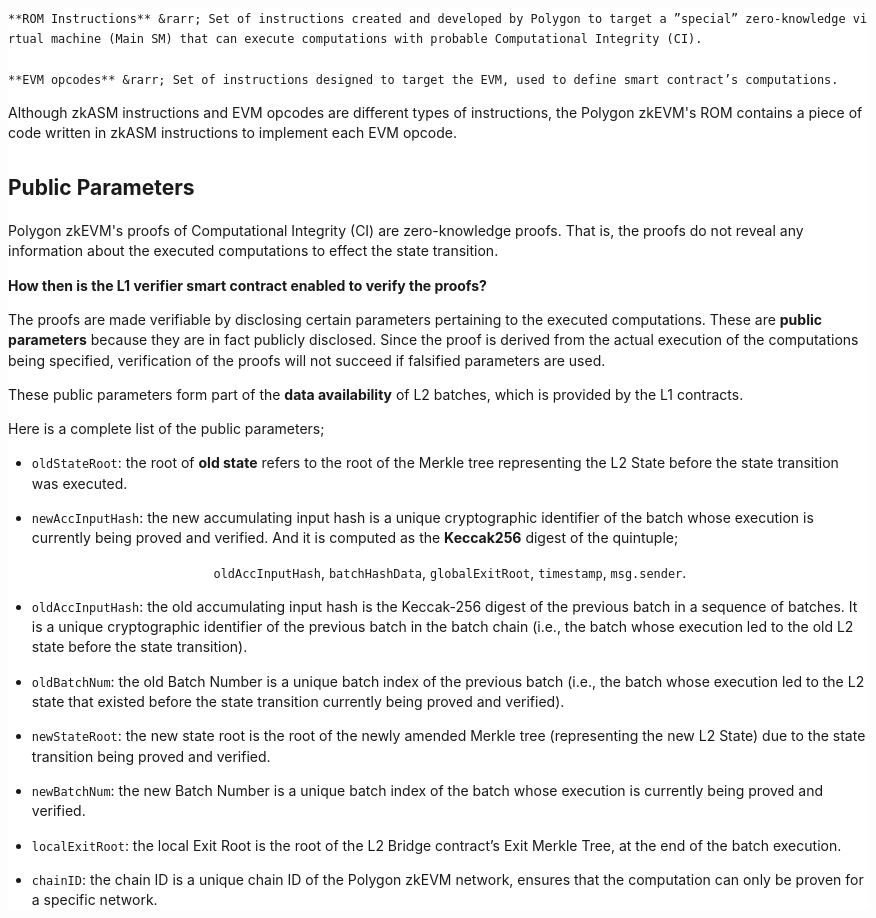     **ROM Instructions** &rarr; Set of instructions created and developed by Polygon to target a ”special” zero-knowledge virtual machine (Main SM) that can execute computations with probable Computational Integrity (CI).

    **EVM opcodes** &rarr; Set of instructions designed to target the EVM, used to define smart contract’s computations.


Although zkASM instructions and EVM opcodes are different types of instructions, the Polygon zkEVM's ROM contains a piece of code written in zkASM instructions to implement each EVM opcode.

## Public Parameters

Polygon zkEVM's proofs of Computational Integrity (CI) are zero-knowledge proofs. That is, the proofs do not reveal any information about the executed computations to effect the state transition.

**How then is the L1 verifier smart contract enabled to verify the proofs?**

The proofs are made verifiable by disclosing certain parameters pertaining to the executed computations. These are **public parameters** because they are in fact publicly disclosed. Since the proof is derived from the actual execution of the computations being specified, verification of the proofs will not succeed if falsified parameters are used.

These public parameters form part of the **data availability** of L2 batches, which is provided by the L1 contracts.

Here is a complete list of the public parameters;

- `oldStateRoot`: the root of **old state** refers to the root of the Merkle tree representing the L2 State before the state transition was executed.

- `newAccInputHash`: the new accumulating input hash is a unique cryptographic identifier of the batch whose execution is currently being proved and verified. And it is computed as the **Keccak256** digest of the quintuple;

    $$
    \texttt{oldAccInputHash},\ \texttt{batchHashData},\ \texttt{globalExitRoot},\ \texttt{timestamp},\ \texttt{msg.sender}.
    $$
  
- `oldAccInputHash`: the old accumulating input hash is the Keccak-$256$ digest of the previous batch in a sequence of batches. It is a unique cryptographic identifier of the previous batch in the batch chain (i.e., the batch whose execution led to the old L2 state before the state transition).

- `oldBatchNum`: the old Batch Number is a unique batch index of the previous batch (i.e., the batch whose execution led to the L2 state that existed before the state transition currently being proved and verified).

- `newStateRoot`: the new state root is the root of the newly amended Merkle tree (representing the new L2 State) due to the state transition being proved and verified.

- `newBatchNum`: the new Batch Number is a unique batch index of the batch whose execution is currently being proved and verified.

- `localExitRoot`: the local Exit Root is the root of the L2 Bridge contract’s Exit Merkle Tree, at the end of the batch execution.

- `chainID`: the chain ID is a unique chain ID of the Polygon zkEVM network, ensures that the computation can only be proven for a specific network.
